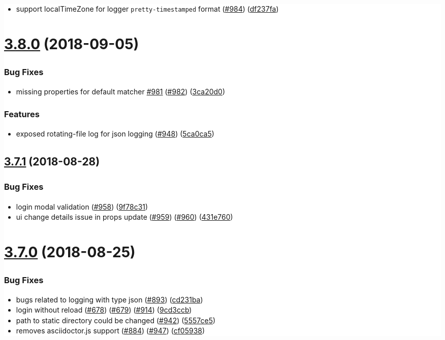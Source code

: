 * support localTimeZone for logger `pretty-timestamped` format ([#984](https://github.com/verdaccio/verdaccio/issues/984)) ([df237fa](https://github.com/verdaccio/verdaccio/commit/df237fa))



<a name="3.8.0"></a>
# [3.8.0](https://github.com/verdaccio/verdaccio/compare/v3.7.1...v3.8.0) (2018-09-05)


### Bug Fixes

* missing properties for default matcher [#981](https://github.com/verdaccio/verdaccio/issues/981) ([#982](https://github.com/verdaccio/verdaccio/issues/982)) ([3ca20d0](https://github.com/verdaccio/verdaccio/commit/3ca20d0))


### Features

* exposed rotating-file log for json logging ([#948](https://github.com/verdaccio/verdaccio/issues/948)) ([5ca0ca5](https://github.com/verdaccio/verdaccio/commit/5ca0ca5))



<a name="3.7.1"></a>
## [3.7.1](https://github.com/verdaccio/verdaccio/compare/v3.7.0...v3.7.1) (2018-08-28)


### Bug Fixes

* login modal validation ([#958](https://github.com/verdaccio/verdaccio/issues/958)) ([9f78c31](https://github.com/verdaccio/verdaccio/commit/9f78c31))
* ui change details issue in props update ([#959](https://github.com/verdaccio/verdaccio/issues/959)) ([#960](https://github.com/verdaccio/verdaccio/issues/960)) ([431e760](https://github.com/verdaccio/verdaccio/commit/431e760))



<a name="3.7.0"></a>
# [3.7.0](https://github.com/verdaccio/verdaccio/compare/v3.6.0...v3.7.0) (2018-08-25)


### Bug Fixes

* bugs related to logging with type json ([#893](https://github.com/verdaccio/verdaccio/issues/893)) ([cd231ba](https://github.com/verdaccio/verdaccio/commit/cd231ba))
* login without reload ([#678](https://github.com/verdaccio/verdaccio/issues/678)) ([#679](https://github.com/verdaccio/verdaccio/issues/679)) ([#914](https://github.com/verdaccio/verdaccio/issues/914)) ([9cd3ccb](https://github.com/verdaccio/verdaccio/commit/9cd3ccb))
* path to static directory could be changed ([#942](https://github.com/verdaccio/verdaccio/issues/942)) ([5557ce5](https://github.com/verdaccio/verdaccio/commit/5557ce5))
* removes asciidoctor.js support ([#884](https://github.com/verdaccio/verdaccio/issues/884)) ([#947](https://github.com/verdaccio/verdaccio/issues/947)) ([cf05938](https://github.com/verdaccio/verdaccio/commit/cf05938))
